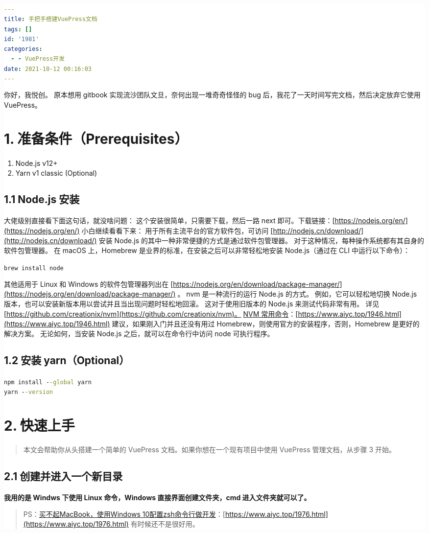 ```yaml
---
title: 手把手搭建VuePress文档
tags: []
id: '1981'
categories:
  - - VuePress开发
date: 2021-10-12 00:16:03
---
```


你好，我悦创。 原本想用 gitbook 实现流沙团队文旦，奈何出现一堆奇奇怪怪的 bug 后，我花了一天时间写完文档，然后决定放弃它使用 VuePress。

# 1\. 准备条件（Prerequisites）

1.  Node.js v12+
2.  Yarn v1 classic (Optional)

## 1.1 Node.js 安装

大佬级别直接看下面这句话，就没啥问题： 这个安装很简单，只需要下载，然后一路 next 即可。下载链接：[https://nodejs.org/en/](https://nodejs.org/en/) 小白继续看看下来： 用于所有主流平台的官方软件包，可访问 [http://nodejs.cn/download/](http://nodejs.cn/download/) 安装 Node.js 的其中一种非常便捷的方式是通过软件包管理器。 对于这种情况，每种操作系统都有其自身的软件包管理器。 在 macOS 上，Homebrew 是业界的标准，在安装之后可以非常轻松地安装 Node.js（通过在 CLI 中运行以下命令）：

```cmd
brew install node
```

其他适用于 Linux 和 Windows 的软件包管理器列出在 [https://nodejs.org/en/download/package-manager/](https://nodejs.org/en/download/package-manager/) 。 nvm 是一种流行的运行 Node.js 的方式。 例如，它可以轻松地切换 Node.js 版本，也可以安装新版本用以尝试并且当出现问题时轻松地回滚。 这对于使用旧版本的 Node.js 来测试代码非常有用。 详见 [https://github.com/creationix/nvm](https://github.com/creationix/nvm)。 [NVM 常用命令](https://www.aiyc.top/1946.html)：[https://www.aiyc.top/1946.html](https://www.aiyc.top/1946.html) 建议，如果刚入门并且还没有用过 Homebrew，则使用官方的安装程序，否则，Homebrew 是更好的解决方案。 无论如何，当安装 Node.js 之后，就可以在命令行中访问 node 可执行程序。

## 1.2 安装 yarn（Optional）

```cmd
npm install --global yarn
yarn --version
```

# 2\. 快速上手

> 本文会帮助你从头搭建一个简单的 VuePress 文档。如果你想在一个现有项目中使用 VuePress 管理文档，从步骤 3 开始。

## 2.1 创建并进入一个新目录

**我用的是 Windws 下使用 Linux 命令，Windows 直接界面创建文件夹，cmd 进入文件夹就可以了。**

> PS：[买不起MacBook，使用Windows 10配置zsh命令行做开发](https://www.aiyc.top/1976.html)：[https://www.aiyc.top/1976.html](https://www.aiyc.top/1976.html) 有时候还不是很好用。
